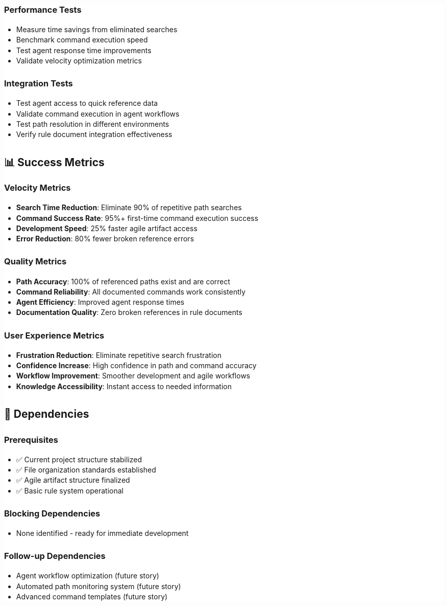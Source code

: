 ### **Performance Tests**
- Measure time savings from eliminated searches
- Benchmark command execution speed
- Test agent response time improvements
- Validate velocity optimization metrics

### **Integration Tests**
- Test agent access to quick reference data
- Validate command execution in agent workflows
- Test path resolution in different environments
- Verify rule document integration effectiveness

## 📊 **Success Metrics**

### **Velocity Metrics**
- **Search Time Reduction**: Eliminate 90% of repetitive path searches
- **Command Success Rate**: 95%+ first-time command execution success
- **Development Speed**: 25% faster agile artifact access
- **Error Reduction**: 80% fewer broken reference errors

### **Quality Metrics**
- **Path Accuracy**: 100% of referenced paths exist and are correct
- **Command Reliability**: All documented commands work consistently
- **Agent Efficiency**: Improved agent response times
- **Documentation Quality**: Zero broken references in rule documents

### **User Experience Metrics**
- **Frustration Reduction**: Eliminate repetitive search frustration
- **Confidence Increase**: High confidence in path and command accuracy
- **Workflow Improvement**: Smoother development and agile workflows
- **Knowledge Accessibility**: Instant access to needed information

## 🔄 **Dependencies**

### **Prerequisites**
- ✅ Current project structure stabilized
- ✅ File organization standards established
- ✅ Agile artifact structure finalized
- ✅ Basic rule system operational

### **Blocking Dependencies**
- None identified - ready for immediate development

### **Follow-up Dependencies**
- Agent workflow optimization (future story)
- Automated path monitoring system (future story)
- Advanced command templates (future story)
